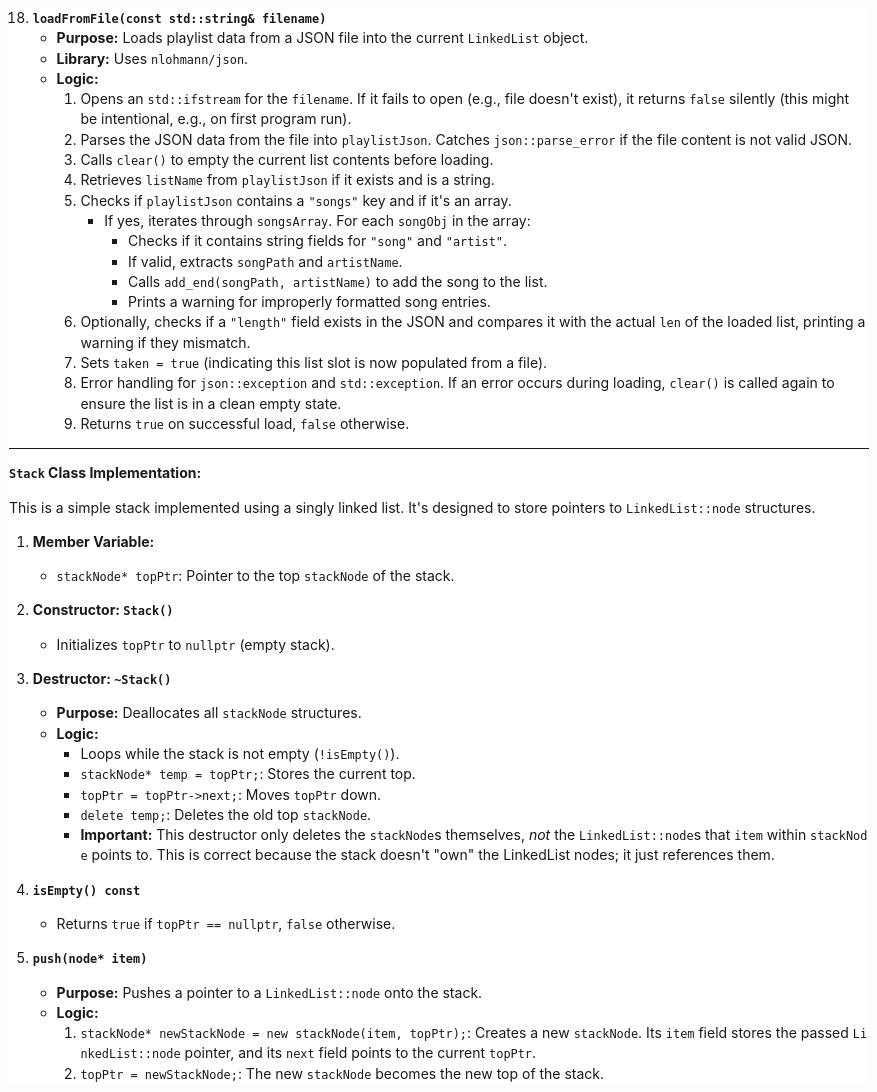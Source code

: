 18. **`loadFromFile(const std::string& filename)`**
    * **Purpose:** Loads playlist data from a JSON file into the current `LinkedList` object.
    * **Library:** Uses `nlohmann/json`.
    * **Logic:**
        1. Opens an `std::ifstream` for the `filename`. If it fails to open (e.g., file doesn't exist), it returns `false` silently (this might be intentional, e.g., on first program run).
        2. Parses the JSON data from the file into `playlistJson`. Catches `json::parse_error` if the file content is not valid JSON.
        3. Calls `clear()` to empty the current list contents before loading.
        4. Retrieves `listName` from `playlistJson` if it exists and is a string.
        5. Checks if `playlistJson` contains a `"songs"` key and if it's an array.
            * If yes, iterates through `songsArray`. For each `songObj` in the array:
                * Checks if it contains string fields for `"song"` and `"artist"`.
                * If valid, extracts `songPath` and `artistName`.
                * Calls `add_end(songPath, artistName)` to add the song to the list.
                * Prints a warning for improperly formatted song entries.
        6. Optionally, checks if a `"length"` field exists in the JSON and compares it with the actual `len` of the loaded list, printing a warning if they mismatch.
        7. Sets `taken = true` (indicating this list slot is now populated from a file).
        8. Error handling for `json::exception` and `std::exception`. If an error occurs during loading, `clear()` is called again to ensure the list is in a clean empty state.
        9. Returns `true` on successful load, `false` otherwise.

---

**`Stack` Class Implementation:**

This is a simple stack implemented using a singly linked list. It's designed to store pointers to `LinkedList::node` structures.

1. **Member Variable:**
    * `stackNode* topPtr`: Pointer to the top `stackNode` of the stack.

2. **Constructor: `Stack()`**
    * Initializes `topPtr` to `nullptr` (empty stack).

3. **Destructor: `~Stack()`**
    * **Purpose:** Deallocates all `stackNode` structures.
    * **Logic:**
        * Loops while the stack is not empty (`!isEmpty()`).
        * `stackNode* temp = topPtr;`: Stores the current top.
        * `topPtr = topPtr->next;`: Moves `topPtr` down.
        * `delete temp;`: Deletes the old top `stackNode`.
        * **Important:** This destructor only deletes the `stackNode`s themselves, *not* the `LinkedList::node`s that `item` within `stackNode` points to. This is correct because the stack doesn't "own" the LinkedList nodes; it just references them.

4. **`isEmpty() const`**
    * Returns `true` if `topPtr == nullptr`, `false` otherwise.

5. **`push(node* item)`**
    * **Purpose:** Pushes a pointer to a `LinkedList::node` onto the stack.
    * **Logic:**
        1. `stackNode* newStackNode = new stackNode(item, topPtr);`: Creates a new `stackNode`. Its `item` field stores the passed `LinkedList::node` pointer, and its `next` field points to the current `topPtr`.
        2. `topPtr = newStackNode;`: The new `stackNode` becomes the new top of the stack.
